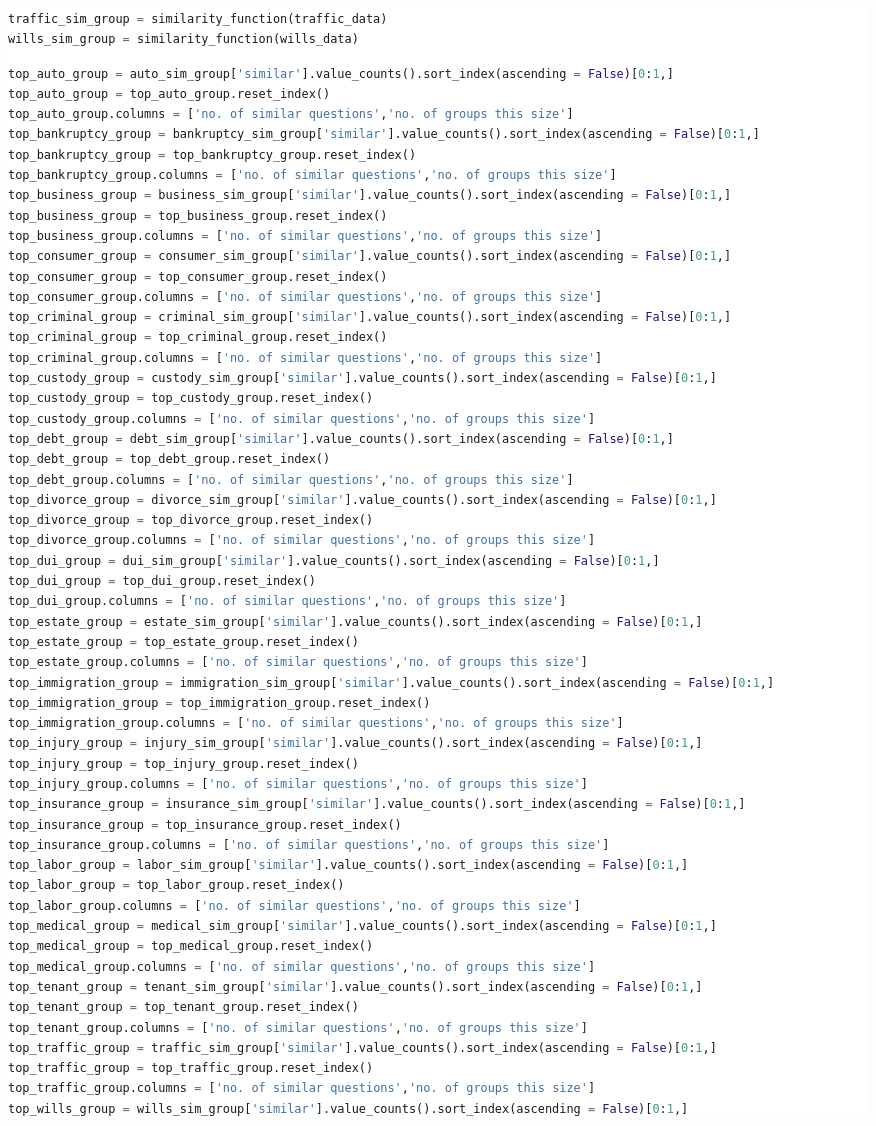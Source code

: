 ```python
traffic_sim_group = similarity_function(traffic_data)
wills_sim_group = similarity_function(wills_data)
```


```python
top_auto_group = auto_sim_group['similar'].value_counts().sort_index(ascending = False)[0:1,]
top_auto_group = top_auto_group.reset_index()
top_auto_group.columns = ['no. of similar questions','no. of groups this size']
top_bankruptcy_group = bankruptcy_sim_group['similar'].value_counts().sort_index(ascending = False)[0:1,]
top_bankruptcy_group = top_bankruptcy_group.reset_index()
top_bankruptcy_group.columns = ['no. of similar questions','no. of groups this size']
top_business_group = business_sim_group['similar'].value_counts().sort_index(ascending = False)[0:1,]
top_business_group = top_business_group.reset_index()
top_business_group.columns = ['no. of similar questions','no. of groups this size']
top_consumer_group = consumer_sim_group['similar'].value_counts().sort_index(ascending = False)[0:1,]
top_consumer_group = top_consumer_group.reset_index()
top_consumer_group.columns = ['no. of similar questions','no. of groups this size']
top_criminal_group = criminal_sim_group['similar'].value_counts().sort_index(ascending = False)[0:1,]
top_criminal_group = top_criminal_group.reset_index()
top_criminal_group.columns = ['no. of similar questions','no. of groups this size']
top_custody_group = custody_sim_group['similar'].value_counts().sort_index(ascending = False)[0:1,]
top_custody_group = top_custody_group.reset_index()
top_custody_group.columns = ['no. of similar questions','no. of groups this size']
top_debt_group = debt_sim_group['similar'].value_counts().sort_index(ascending = False)[0:1,]
top_debt_group = top_debt_group.reset_index()
top_debt_group.columns = ['no. of similar questions','no. of groups this size']
top_divorce_group = divorce_sim_group['similar'].value_counts().sort_index(ascending = False)[0:1,]
top_divorce_group = top_divorce_group.reset_index()
top_divorce_group.columns = ['no. of similar questions','no. of groups this size']
top_dui_group = dui_sim_group['similar'].value_counts().sort_index(ascending = False)[0:1,]
top_dui_group = top_dui_group.reset_index()
top_dui_group.columns = ['no. of similar questions','no. of groups this size']
top_estate_group = estate_sim_group['similar'].value_counts().sort_index(ascending = False)[0:1,]
top_estate_group = top_estate_group.reset_index()
top_estate_group.columns = ['no. of similar questions','no. of groups this size']
top_immigration_group = immigration_sim_group['similar'].value_counts().sort_index(ascending = False)[0:1,]
top_immigration_group = top_immigration_group.reset_index()
top_immigration_group.columns = ['no. of similar questions','no. of groups this size']
top_injury_group = injury_sim_group['similar'].value_counts().sort_index(ascending = False)[0:1,]
top_injury_group = top_injury_group.reset_index()
top_injury_group.columns = ['no. of similar questions','no. of groups this size']
top_insurance_group = insurance_sim_group['similar'].value_counts().sort_index(ascending = False)[0:1,]
top_insurance_group = top_insurance_group.reset_index()
top_insurance_group.columns = ['no. of similar questions','no. of groups this size']
top_labor_group = labor_sim_group['similar'].value_counts().sort_index(ascending = False)[0:1,]
top_labor_group = top_labor_group.reset_index()
top_labor_group.columns = ['no. of similar questions','no. of groups this size']
top_medical_group = medical_sim_group['similar'].value_counts().sort_index(ascending = False)[0:1,]
top_medical_group = top_medical_group.reset_index()
top_medical_group.columns = ['no. of similar questions','no. of groups this size']
top_tenant_group = tenant_sim_group['similar'].value_counts().sort_index(ascending = False)[0:1,]
top_tenant_group = top_tenant_group.reset_index()
top_tenant_group.columns = ['no. of similar questions','no. of groups this size']
top_traffic_group = traffic_sim_group['similar'].value_counts().sort_index(ascending = False)[0:1,]
top_traffic_group = top_traffic_group.reset_index()
top_traffic_group.columns = ['no. of similar questions','no. of groups this size']
top_wills_group = wills_sim_group['similar'].value_counts().sort_index(ascending = False)[0:1,]
```